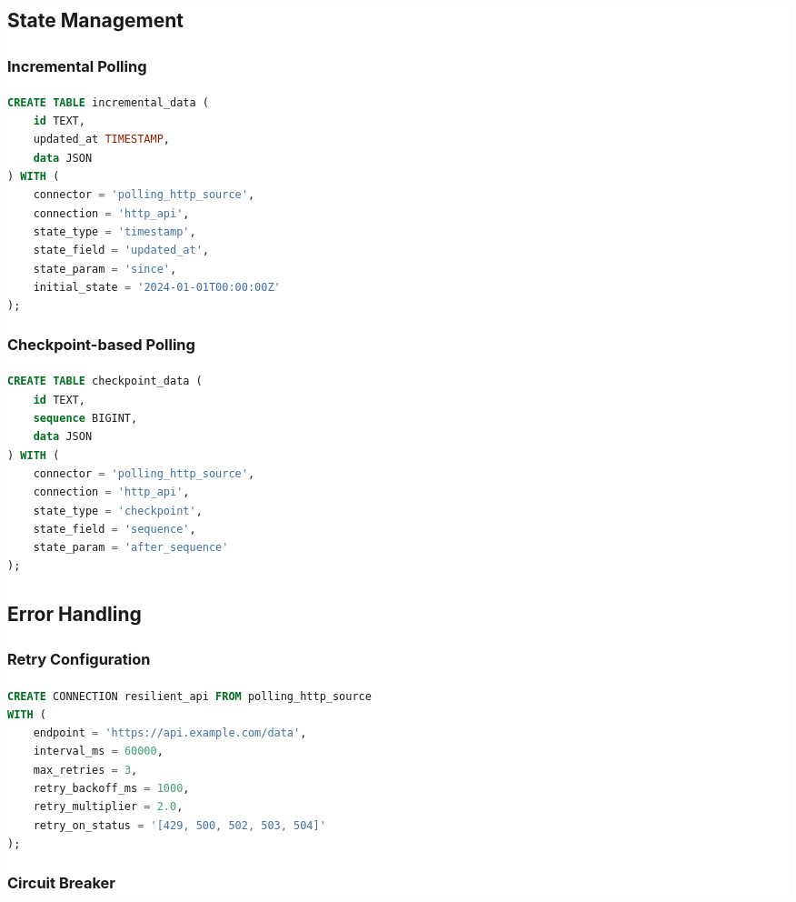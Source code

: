 ## State Management

### Incremental Polling

```sql
CREATE TABLE incremental_data (
    id TEXT,
    updated_at TIMESTAMP,
    data JSON
) WITH (
    connector = 'polling_http_source',
    connection = 'http_api',
    state_type = 'timestamp',
    state_field = 'updated_at',
    state_param = 'since',
    initial_state = '2024-01-01T00:00:00Z'
);
```

### Checkpoint-based Polling

```sql
CREATE TABLE checkpoint_data (
    id TEXT,
    sequence BIGINT,
    data JSON
) WITH (
    connector = 'polling_http_source',
    connection = 'http_api',
    state_type = 'checkpoint',
    state_field = 'sequence',
    state_param = 'after_sequence'
);
```

## Error Handling

### Retry Configuration

```sql
CREATE CONNECTION resilient_api FROM polling_http_source
WITH (
    endpoint = 'https://api.example.com/data',
    interval_ms = 60000,
    max_retries = 3,
    retry_backoff_ms = 1000,
    retry_multiplier = 2.0,
    retry_on_status = '[429, 500, 502, 503, 504]'
);
```

### Circuit Breaker
